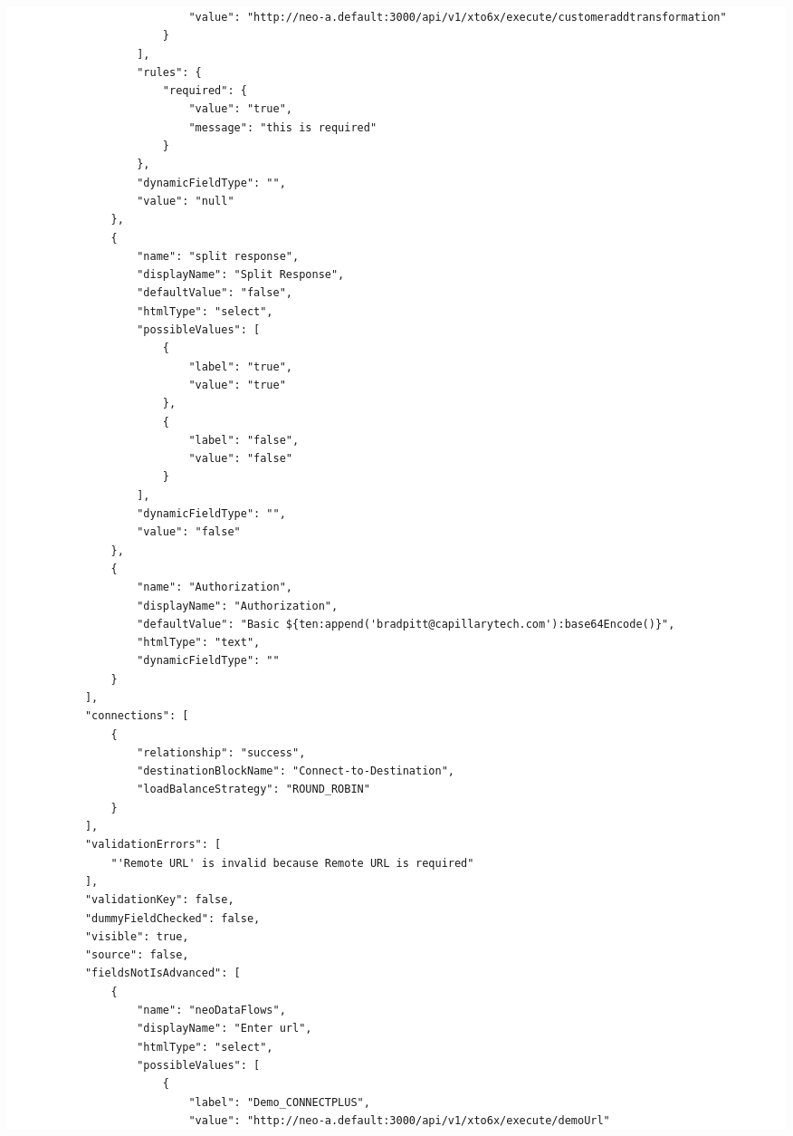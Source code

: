 ```
                            "value": "http://neo-a.default:3000/api/v1/xto6x/execute/customeraddtransformation"
                        }
                    ],
                    "rules": {
                        "required": {
                            "value": "true",
                            "message": "this is required"
                        }
                    },
                    "dynamicFieldType": "",
                    "value": "null"
                },
                {
                    "name": "split response",
                    "displayName": "Split Response",
                    "defaultValue": "false",
                    "htmlType": "select",
                    "possibleValues": [
                        {
                            "label": "true",
                            "value": "true"
                        },
                        {
                            "label": "false",
                            "value": "false"
                        }
                    ],
                    "dynamicFieldType": "",
                    "value": "false"
                },
                {
                    "name": "Authorization",
                    "displayName": "Authorization",
                    "defaultValue": "Basic ${ten:append('bradpitt@capillarytech.com'):base64Encode()}",
                    "htmlType": "text",
                    "dynamicFieldType": ""
                }
            ],
            "connections": [
                {
                    "relationship": "success",
                    "destinationBlockName": "Connect-to-Destination",
                    "loadBalanceStrategy": "ROUND_ROBIN"
                }
            ],
            "validationErrors": [
                "'Remote URL' is invalid because Remote URL is required"
            ],
            "validationKey": false,
            "dummyFieldChecked": false,
            "visible": true,
            "source": false,
            "fieldsNotIsAdvanced": [
                {
                    "name": "neoDataFlows",
                    "displayName": "Enter url",
                    "htmlType": "select",
                    "possibleValues": [
                        {
                            "label": "Demo_CONNECTPLUS",
                            "value": "http://neo-a.default:3000/api/v1/xto6x/execute/demoUrl"
```
